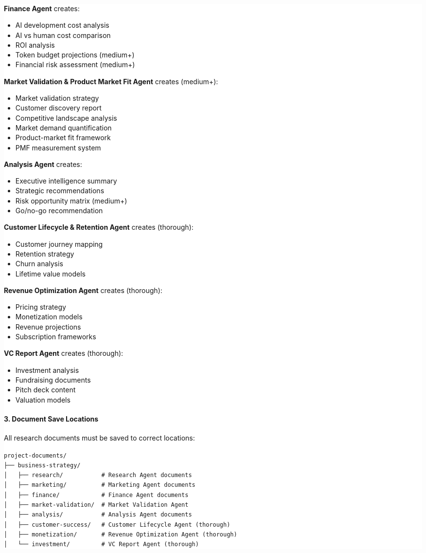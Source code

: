 **Finance Agent** creates:
- AI development cost analysis
- AI vs human cost comparison
- ROI analysis
- Token budget projections (medium+)
- Financial risk assessment (medium+)

**Market Validation & Product Market Fit Agent** creates (medium+):
- Market validation strategy
- Customer discovery report
- Competitive landscape analysis
- Market demand quantification
- Product-market fit framework
- PMF measurement system

**Analysis Agent** creates:
- Executive intelligence summary
- Strategic recommendations
- Risk opportunity matrix (medium+)
- Go/no-go recommendation

**Customer Lifecycle & Retention Agent** creates (thorough):
- Customer journey mapping
- Retention strategy
- Churn analysis
- Lifetime value models

**Revenue Optimization Agent** creates (thorough):
- Pricing strategy
- Monetization models
- Revenue projections
- Subscription frameworks

**VC Report Agent** creates (thorough):
- Investment analysis
- Fundraising documents
- Pitch deck content
- Valuation models

#### 3. Document Save Locations
All research documents must be saved to correct locations:

```
project-documents/
├── business-strategy/
│   ├── research/           # Research Agent documents
│   ├── marketing/          # Marketing Agent documents  
│   ├── finance/            # Finance Agent documents
│   ├── market-validation/  # Market Validation Agent
│   ├── analysis/           # Analysis Agent documents
│   ├── customer-success/   # Customer Lifecycle Agent (thorough)
│   ├── monetization/       # Revenue Optimization Agent (thorough)
│   └── investment/         # VC Report Agent (thorough)
```
